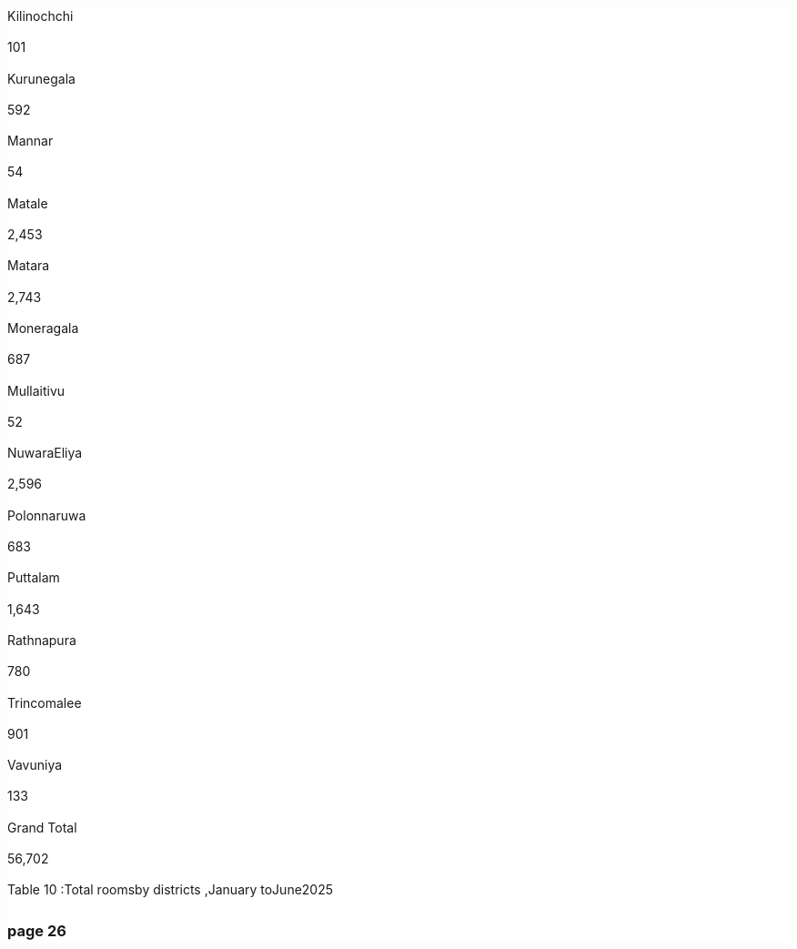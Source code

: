 Kilinochchi
 
101
 
Kurunegala
 
592
 
Mannar
 
54
 
Matale
 
2,453
 
Matara
 
2,743
 
Moneragala
 
687
 
Mullaitivu
 
52
 
NuwaraEliya
 
2,596
 
Polonnaruwa
 
683
 
Puttalam
 
1,643
 
Rathnapura
 
780
 
Trincomalee
 
901
 
Vavuniya
 
133
 
Grand 
Total
 
56,702
 
Table 
10
:Total roomsby districts
,January toJune2025
 

### page 26
      